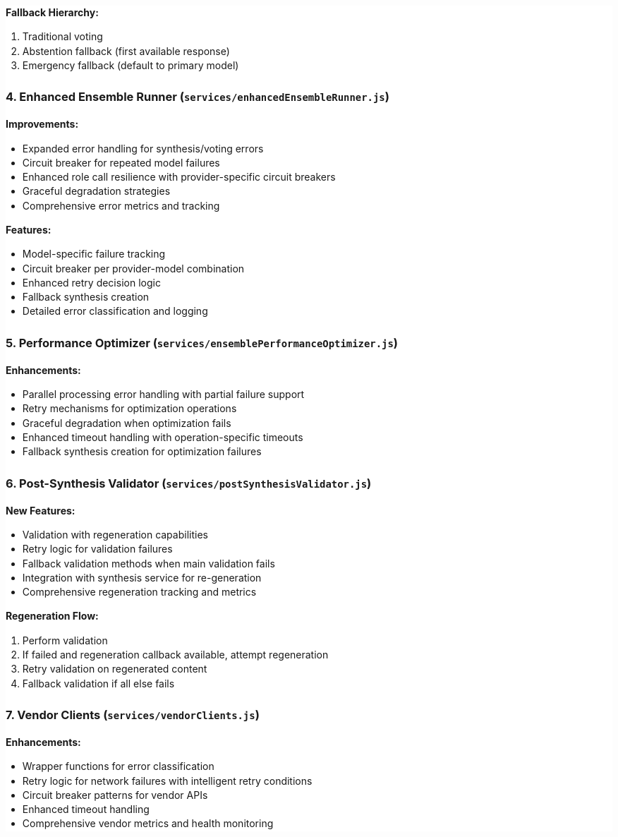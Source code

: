**Fallback Hierarchy:**
1. Traditional voting
2. Abstention fallback (first available response)
3. Emergency fallback (default to primary model)

### 4. Enhanced Ensemble Runner (`services/enhancedEnsembleRunner.js`)

**Improvements:**
- Expanded error handling for synthesis/voting errors
- Circuit breaker for repeated model failures
- Enhanced role call resilience with provider-specific circuit breakers
- Graceful degradation strategies
- Comprehensive error metrics and tracking

**Features:**
- Model-specific failure tracking
- Circuit breaker per provider-model combination
- Enhanced retry decision logic
- Fallback synthesis creation
- Detailed error classification and logging

### 5. Performance Optimizer (`services/ensemblePerformanceOptimizer.js`)

**Enhancements:**
- Parallel processing error handling with partial failure support
- Retry mechanisms for optimization operations
- Graceful degradation when optimization fails
- Enhanced timeout handling with operation-specific timeouts
- Fallback synthesis creation for optimization failures

### 6. Post-Synthesis Validator (`services/postSynthesisValidator.js`)

**New Features:**
- Validation with regeneration capabilities
- Retry logic for validation failures
- Fallback validation methods when main validation fails
- Integration with synthesis service for re-generation
- Comprehensive regeneration tracking and metrics

**Regeneration Flow:**
1. Perform validation
2. If failed and regeneration callback available, attempt regeneration
3. Retry validation on regenerated content
4. Fallback validation if all else fails

### 7. Vendor Clients (`services/vendorClients.js`)

**Enhancements:**
- Wrapper functions for error classification
- Retry logic for network failures with intelligent retry conditions
- Circuit breaker patterns for vendor APIs
- Enhanced timeout handling
- Comprehensive vendor metrics and health monitoring
